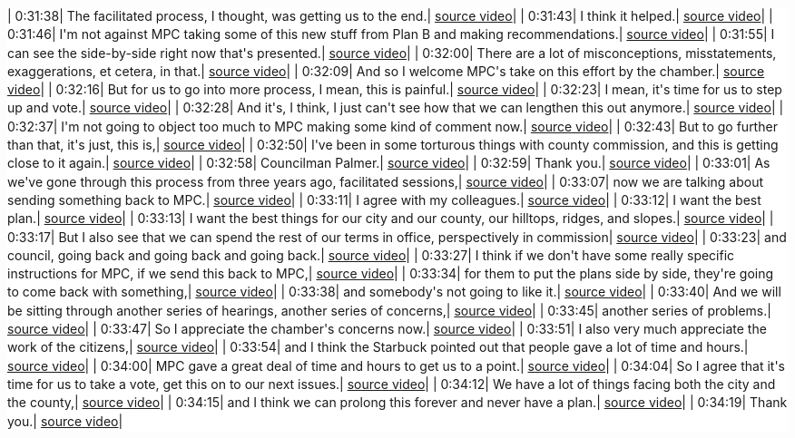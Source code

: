 | 0:31:38| The facilitated process, I thought, was getting us to the end.| [source video](https://archive.org/details/citycouncil110929hillsideridgetopprotectionpart2?start=1898)|
| 0:31:43| I think it helped.| [source video](https://archive.org/details/citycouncil110929hillsideridgetopprotectionpart2?start=1903)|
| 0:31:46| I'm not against MPC taking some of this new stuff from Plan B and making recommendations.| [source video](https://archive.org/details/citycouncil110929hillsideridgetopprotectionpart2?start=1906)|
| 0:31:55| I can see the side-by-side right now that's presented.| [source video](https://archive.org/details/citycouncil110929hillsideridgetopprotectionpart2?start=1915)|
| 0:32:00| There are a lot of misconceptions, misstatements, exaggerations, et cetera, in that.| [source video](https://archive.org/details/citycouncil110929hillsideridgetopprotectionpart2?start=1920)|
| 0:32:09| And so I welcome MPC's take on this effort by the chamber.| [source video](https://archive.org/details/citycouncil110929hillsideridgetopprotectionpart2?start=1929)|
| 0:32:16| But for us to go into more process, I mean, this is painful.| [source video](https://archive.org/details/citycouncil110929hillsideridgetopprotectionpart2?start=1936)|
| 0:32:23| I mean, it's time for us to step up and vote.| [source video](https://archive.org/details/citycouncil110929hillsideridgetopprotectionpart2?start=1943)|
| 0:32:28| And it's, I think, I just can't see how that we can lengthen this out anymore.| [source video](https://archive.org/details/citycouncil110929hillsideridgetopprotectionpart2?start=1948)|
| 0:32:37| I'm not going to object too much to MPC making some kind of comment now.| [source video](https://archive.org/details/citycouncil110929hillsideridgetopprotectionpart2?start=1957)|
| 0:32:43| But to go further than that, it's just, this is,| [source video](https://archive.org/details/citycouncil110929hillsideridgetopprotectionpart2?start=1963)|
| 0:32:50| I've been in some torturous things with county commission, and this is getting close to it again.| [source video](https://archive.org/details/citycouncil110929hillsideridgetopprotectionpart2?start=1970)|
| 0:32:58| Councilman Palmer.| [source video](https://archive.org/details/citycouncil110929hillsideridgetopprotectionpart2?start=1978)|
| 0:32:59| Thank you.| [source video](https://archive.org/details/citycouncil110929hillsideridgetopprotectionpart2?start=1979)|
| 0:33:01| As we've gone through this process from three years ago, facilitated sessions,| [source video](https://archive.org/details/citycouncil110929hillsideridgetopprotectionpart2?start=1981)|
| 0:33:07| now we are talking about sending something back to MPC.| [source video](https://archive.org/details/citycouncil110929hillsideridgetopprotectionpart2?start=1987)|
| 0:33:11| I agree with my colleagues.| [source video](https://archive.org/details/citycouncil110929hillsideridgetopprotectionpart2?start=1991)|
| 0:33:12| I want the best plan.| [source video](https://archive.org/details/citycouncil110929hillsideridgetopprotectionpart2?start=1992)|
| 0:33:13| I want the best things for our city and our county, our hilltops, ridges, and slopes.| [source video](https://archive.org/details/citycouncil110929hillsideridgetopprotectionpart2?start=1993)|
| 0:33:17| But I also see that we can spend the rest of our terms in office, perspectively in commission| [source video](https://archive.org/details/citycouncil110929hillsideridgetopprotectionpart2?start=1997)|
| 0:33:23| and council, going back and going back and going back.| [source video](https://archive.org/details/citycouncil110929hillsideridgetopprotectionpart2?start=2003)|
| 0:33:27| I think if we don't have some really specific instructions for MPC, if we send this back to MPC,| [source video](https://archive.org/details/citycouncil110929hillsideridgetopprotectionpart2?start=2007)|
| 0:33:34| for them to put the plans side by side, they're going to come back with something,| [source video](https://archive.org/details/citycouncil110929hillsideridgetopprotectionpart2?start=2014)|
| 0:33:38| and somebody's not going to like it.| [source video](https://archive.org/details/citycouncil110929hillsideridgetopprotectionpart2?start=2018)|
| 0:33:40| And we will be sitting through another series of hearings, another series of concerns,| [source video](https://archive.org/details/citycouncil110929hillsideridgetopprotectionpart2?start=2020)|
| 0:33:45| another series of problems.| [source video](https://archive.org/details/citycouncil110929hillsideridgetopprotectionpart2?start=2025)|
| 0:33:47| So I appreciate the chamber's concerns now.| [source video](https://archive.org/details/citycouncil110929hillsideridgetopprotectionpart2?start=2027)|
| 0:33:51| I also very much appreciate the work of the citizens,| [source video](https://archive.org/details/citycouncil110929hillsideridgetopprotectionpart2?start=2031)|
| 0:33:54| and I think the Starbuck pointed out that people gave a lot of time and hours.| [source video](https://archive.org/details/citycouncil110929hillsideridgetopprotectionpart2?start=2034)|
| 0:34:00| MPC gave a great deal of time and hours to get us to a point.| [source video](https://archive.org/details/citycouncil110929hillsideridgetopprotectionpart2?start=2040)|
| 0:34:04| So I agree that it's time for us to take a vote, get this on to our next issues.| [source video](https://archive.org/details/citycouncil110929hillsideridgetopprotectionpart2?start=2044)|
| 0:34:12| We have a lot of things facing both the city and the county,| [source video](https://archive.org/details/citycouncil110929hillsideridgetopprotectionpart2?start=2052)|
| 0:34:15| and I think we can prolong this forever and never have a plan.| [source video](https://archive.org/details/citycouncil110929hillsideridgetopprotectionpart2?start=2055)|
| 0:34:19| Thank you.| [source video](https://archive.org/details/citycouncil110929hillsideridgetopprotectionpart2?start=2059)|